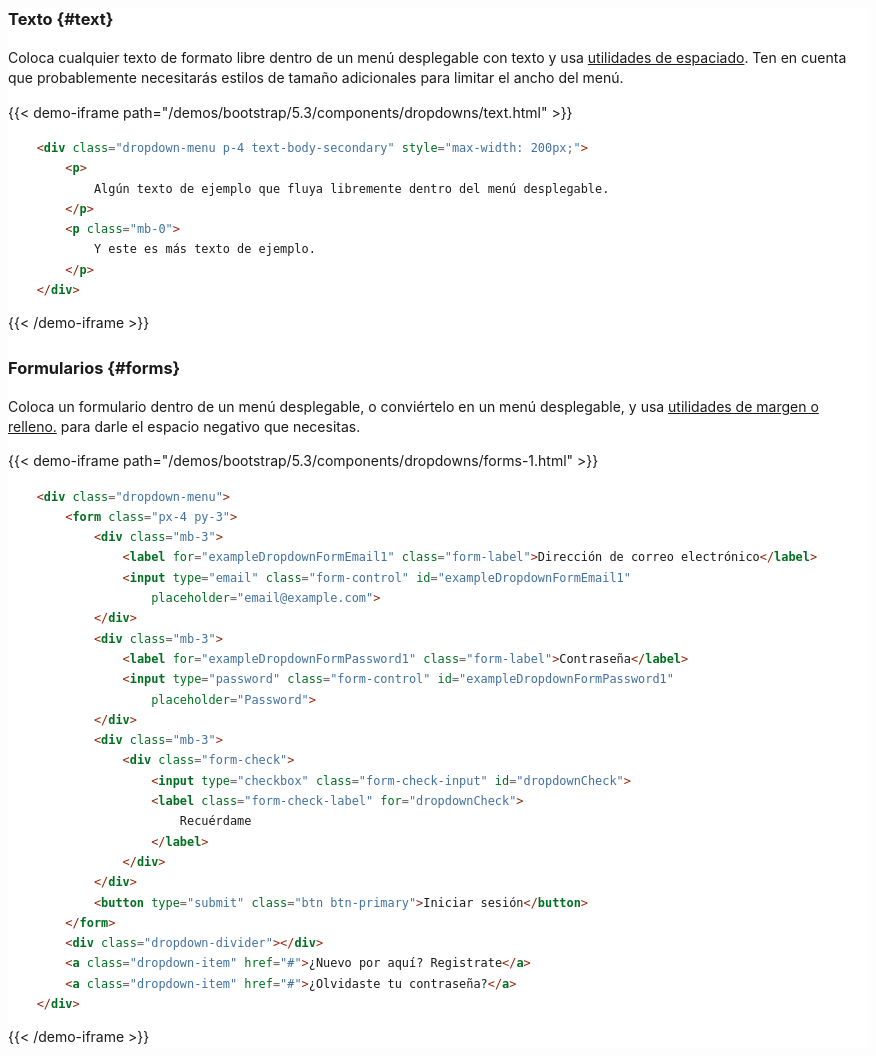 ### Texto {#text}

Coloca cualquier texto de formato libre dentro de un menú desplegable con texto y usa [utilidades de espaciado](/bootstrap/utilidades/espaciado). Ten en cuenta que probablemente necesitarás estilos de tamaño adicionales para limitar el ancho del menú.

{{< demo-iframe path="/demos/bootstrap/5.3/components/dropdowns/text.html" >}}
```html {filename="HTML"}
    <div class="dropdown-menu p-4 text-body-secondary" style="max-width: 200px;">
        <p>
            Algún texto de ejemplo que fluya libremente dentro del menú desplegable.
        </p>
        <p class="mb-0">
            Y este es más texto de ejemplo.
        </p>
    </div>
```
{{< /demo-iframe >}}

### Formularios {#forms}

Coloca un formulario dentro de un menú desplegable, o conviértelo en un menú desplegable, y usa [utilidades de margen o relleno.](/bootstrap/utilidades/espaciado) para darle el espacio negativo que necesitas.

<MiddleBannerSix />

{{< demo-iframe path="/demos/bootstrap/5.3/components/dropdowns/forms-1.html" >}}
```html {filename="HTML"}
    <div class="dropdown-menu">
        <form class="px-4 py-3">
            <div class="mb-3">
                <label for="exampleDropdownFormEmail1" class="form-label">Dirección de correo electrónico</label>
                <input type="email" class="form-control" id="exampleDropdownFormEmail1"
                    placeholder="email@example.com">
            </div>
            <div class="mb-3">
                <label for="exampleDropdownFormPassword1" class="form-label">Contraseña</label>
                <input type="password" class="form-control" id="exampleDropdownFormPassword1"
                    placeholder="Password">
            </div>
            <div class="mb-3">
                <div class="form-check">
                    <input type="checkbox" class="form-check-input" id="dropdownCheck">
                    <label class="form-check-label" for="dropdownCheck">
                        Recuérdame
                    </label>
                </div>
            </div>
            <button type="submit" class="btn btn-primary">Iniciar sesión</button>
        </form>
        <div class="dropdown-divider"></div>
        <a class="dropdown-item" href="#">¿Nuevo por aquí? Registrate</a>
        <a class="dropdown-item" href="#">¿Olvidaste tu contraseña?</a>
    </div>
```
{{< /demo-iframe >}}

